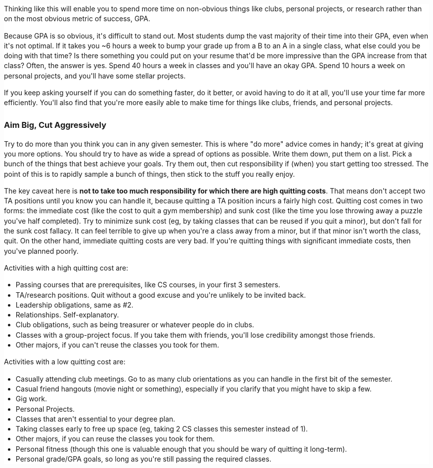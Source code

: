 Thinking like this will enable you to spend more time on non-obvious things like clubs, personal projects, or research rather than on the most obvious metric of success, GPA. 

Because GPA is so obvious, it's difficult to stand out. Most students dump the vast majority of their time into their GPA, even when it's not optimal. If it takes you ~6 hours a week to bump your grade up from a B to an A in a single class, what else could you be doing with that time? Is there something you could put on your resume that'd be more impressive than the GPA increase from that class? Often, the answer is yes. Spend 40 hours a week in classes and you'll have an okay GPA. Spend 10 hours a week on personal projects, and you'll have some stellar projects.

If you keep asking yourself if you can do something faster, do it better, or avoid having to do it at all, you'll use your time far more efficiently. You'll also find that you're more easily able to make time for things like clubs, friends, and personal projects.
### Aim Big, Cut Aggressively
Try to do more than you think you can in any given semester. This is where "do more" advice comes in handy; it's great at giving you more options. You should try to have as wide a spread of options as possible. Write them down, put them on a list. Pick a bunch of the things that best achieve your goals. Try them out, then cut responsibility if (when) you start getting too stressed. The point of this is to rapidly sample a bunch of things, then stick to the stuff you really enjoy.

The key caveat here is **not to take too much responsibility for which there are high quitting costs**. That means don't accept two TA positions until you know you can handle it, because quitting a TA position incurs a fairly high cost. Quitting cost comes in two forms: the immediate cost (like the cost to quit a gym membership) and sunk cost (like the time you lose throwing away a puzzle you've half completed). Try to minimize sunk cost (eg, by taking classes that can be reused if you quit a minor), but don't fall for the sunk cost fallacy. It can feel terrible to give up when you're a class away from a minor, but if that minor isn't worth the class, quit. On the other hand, immediate quitting costs are very bad. If you're quitting things with significant immediate costs, then you've planned poorly.

Activities with a high quitting cost are:
- Passing courses that are prerequisites, like CS courses, in your first 3 semesters.
- TA/research positions. Quit without a good excuse and you're unlikely to be invited back.
- Leadership obligations, same as #2.
- Relationships. Self-explanatory.
- Club obligations, such as being treasurer or whatever people do in clubs.
- Classes with a group-project focus. If you take them with friends, you'll lose credibility amongst those friends.
- Other majors, if you can't reuse the classes you took for them.

Activities with a low quitting cost are:
- Casually attending club meetings. Go to as many club orientations as you can handle in the first bit of the semester.
- Casual friend hangouts (movie night or something), especially if you clarify that you might have to skip a few.
- Gig work.
- Personal Projects.
- Classes that aren't essential to your degree plan.
- Taking classes early to free up space (eg, taking 2 CS classes this semester instead of 1).
- Other majors, if you can reuse the classes you took for them.
- Personal fitness (though this one is valuable enough that you should be wary of quitting it long-term).
- Personal grade/GPA goals, so long as you're still passing the required classes.
